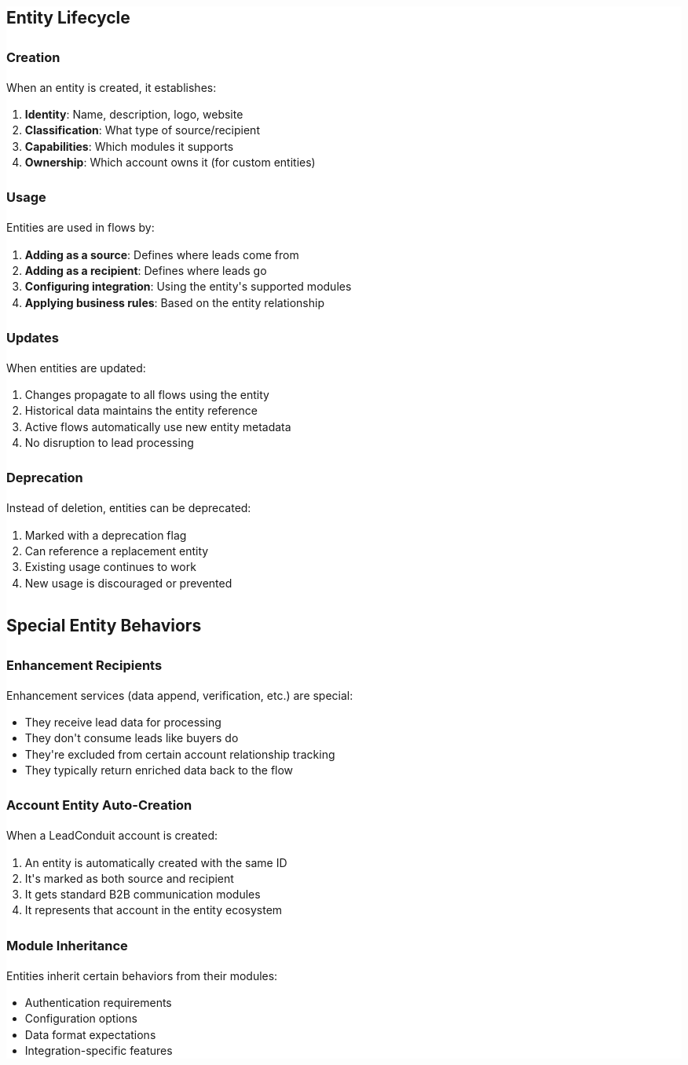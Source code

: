 ## Entity Lifecycle

### Creation
When an entity is created, it establishes:
1. **Identity**: Name, description, logo, website
2. **Classification**: What type of source/recipient
3. **Capabilities**: Which modules it supports
4. **Ownership**: Which account owns it (for custom entities)

### Usage
Entities are used in flows by:
1. **Adding as a source**: Defines where leads come from
2. **Adding as a recipient**: Defines where leads go
3. **Configuring integration**: Using the entity's supported modules
4. **Applying business rules**: Based on the entity relationship

### Updates
When entities are updated:
1. Changes propagate to all flows using the entity
2. Historical data maintains the entity reference
3. Active flows automatically use new entity metadata
4. No disruption to lead processing

### Deprecation
Instead of deletion, entities can be deprecated:
1. Marked with a deprecation flag
2. Can reference a replacement entity
3. Existing usage continues to work
4. New usage is discouraged or prevented

## Special Entity Behaviors

### Enhancement Recipients
Enhancement services (data append, verification, etc.) are special:
- They receive lead data for processing
- They don't consume leads like buyers do
- They're excluded from certain account relationship tracking
- They typically return enriched data back to the flow

### Account Entity Auto-Creation
When a LeadConduit account is created:
1. An entity is automatically created with the same ID
2. It's marked as both source and recipient
3. It gets standard B2B communication modules
4. It represents that account in the entity ecosystem

### Module Inheritance
Entities inherit certain behaviors from their modules:
- Authentication requirements
- Configuration options
- Data format expectations
- Integration-specific features
